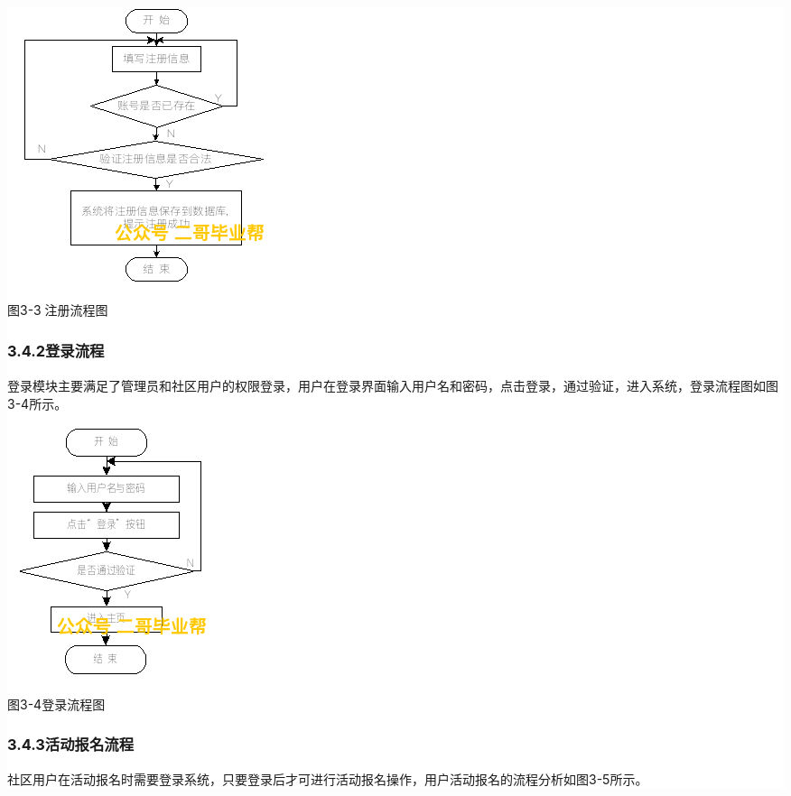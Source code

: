 ![](/images/0000ssm/ssm031/blog.004.png)

图3-3 注册流程图
### 3.4.2登录流程
登录模块主要满足了管理员和社区用户的权限登录，用户在登录界面输入用户名和密码，点击登录，通过验证，进入系统，登录流程图如图3-4所示。

![](/images/0000ssm/ssm031/blog.005.png)

图3-4登录流程图
### 3.4.3活动报名流程
社区用户在活动报名时需要登录系统，只要登录后才可进行活动报名操作，用户活动报名的流程分析如图3-5所示。

